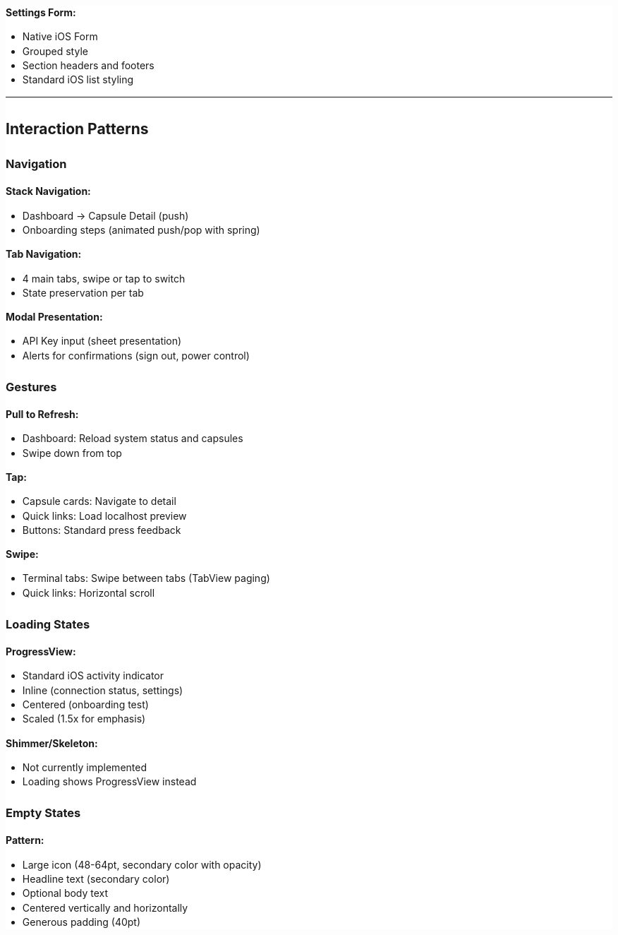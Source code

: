 **Settings Form:**
- Native iOS Form
- Grouped style
- Section headers and footers
- Standard iOS list styling

---

## Interaction Patterns

### Navigation

**Stack Navigation:**
- Dashboard → Capsule Detail (push)
- Onboarding steps (animated push/pop with spring)

**Tab Navigation:**
- 4 main tabs, swipe or tap to switch
- State preservation per tab

**Modal Presentation:**
- API Key input (sheet presentation)
- Alerts for confirmations (sign out, power control)

### Gestures

**Pull to Refresh:**
- Dashboard: Reload system status and capsules
- Swipe down from top

**Tap:**
- Capsule cards: Navigate to detail
- Quick links: Load localhost preview
- Buttons: Standard press feedback

**Swipe:**
- Terminal tabs: Swipe between tabs (TabView paging)
- Quick links: Horizontal scroll

### Loading States

**ProgressView:**
- Standard iOS activity indicator
- Inline (connection status, settings)
- Centered (onboarding test)
- Scaled (1.5x for emphasis)

**Shimmer/Skeleton:**
- Not currently implemented
- Loading shows ProgressView instead

### Empty States

**Pattern:**
- Large icon (48-64pt, secondary color with opacity)
- Headline text (secondary color)
- Optional body text
- Centered vertically and horizontally
- Generous padding (40pt)
